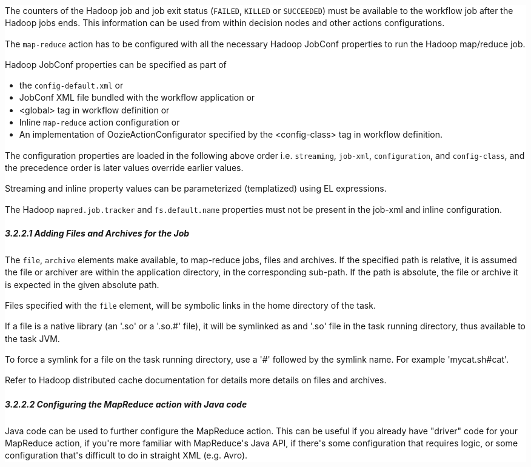 The counters of the Hadoop job and job exit status (`FAILED`, `KILLED` or `SUCCEEDED`) must be available to the
workflow job after the Hadoop jobs ends. This information can be used from within decision nodes and other actions
configurations.

The `map-reduce` action has to be configured with all the necessary Hadoop JobConf properties to run the Hadoop
map/reduce job.

Hadoop JobConf properties can be specified as part of

   * the `config-default.xml` or
   * JobConf XML file bundled with the workflow application or
   * \<global\> tag in workflow definition or
   * Inline `map-reduce` action configuration or
   * An implementation of OozieActionConfigurator specified by the \<config-class\> tag in workflow definition.

The configuration properties are loaded in the following above order i.e. `streaming`, `job-xml`, `configuration`,
and `config-class`, and the precedence order is later values override earlier values.

Streaming and inline property values can be parameterized (templatized) using EL expressions.

The Hadoop `mapred.job.tracker` and `fs.default.name` properties must not be present in the job-xml and inline
configuration.

<a name="FilesArchives"></a>
##### 3.2.2.1 Adding Files and Archives for the Job

The `file`, `archive` elements make available, to map-reduce jobs, files and archives. If the specified path is
relative, it is assumed the file or archiver are within the application directory, in the corresponding sub-path.
If the path is absolute, the file or archive it is expected in the given absolute path.

Files specified with the `file` element, will be symbolic links in the home directory of the task.

If a file is a native library (an '.so' or a '.so.#' file), it will be symlinked as and '.so' file in the task running
directory, thus available to the task JVM.

To force a symlink for a file on the task running directory, use a '#' followed by the symlink name. For example
'mycat.sh#cat'.

Refer to Hadoop distributed cache documentation for details more details on files and archives.

##### 3.2.2.2 Configuring the MapReduce action with Java code

Java code can be used to further configure the MapReduce action.  This can be useful if you already have "driver" code for your
MapReduce action, if you're more familiar with MapReduce's Java API, if there's some configuration that requires logic, or some
configuration that's difficult to do in straight XML (e.g. Avro).
